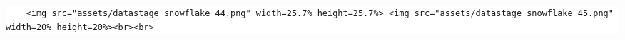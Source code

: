         <img src="assets/datastage_snowflake_44.png" width=25.7% height=25.7%> <img src="assets/datastage_snowflake_45.png" width=20% height=20%><br><br>
